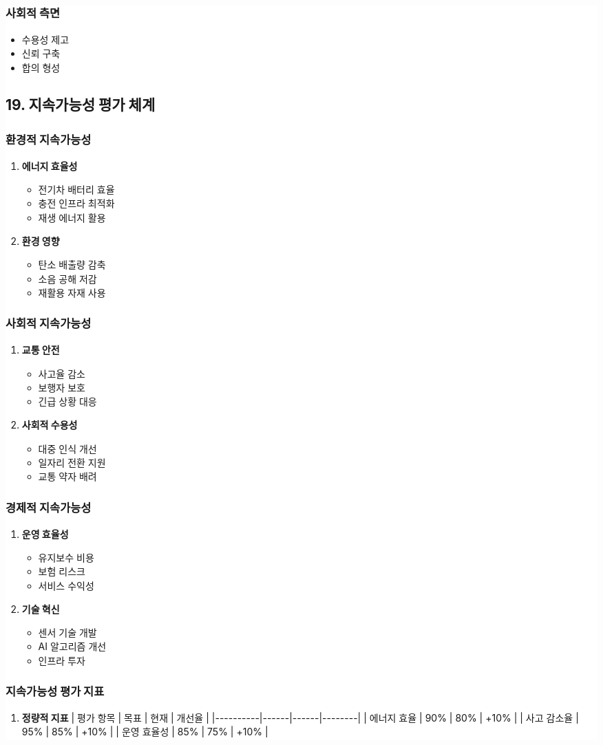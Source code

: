 ### 사회적 측면
- 수용성 제고
- 신뢰 구축
- 합의 형성

## 19. 지속가능성 평가 체계

### 환경적 지속가능성
1. **에너지 효율성**
   - 전기차 배터리 효율
   - 충전 인프라 최적화
   - 재생 에너지 활용

2. **환경 영향**
   - 탄소 배출량 감축
   - 소음 공해 저감
   - 재활용 자재 사용

### 사회적 지속가능성
1. **교통 안전**
   - 사고율 감소
   - 보행자 보호
   - 긴급 상황 대응

2. **사회적 수용성**
   - 대중 인식 개선
   - 일자리 전환 지원
   - 교통 약자 배려

### 경제적 지속가능성
1. **운영 효율성**
   - 유지보수 비용
   - 보험 리스크
   - 서비스 수익성

2. **기술 혁신**
   - 센서 기술 개발
   - AI 알고리즘 개선
   - 인프라 투자

### 지속가능성 평가 지표
1. **정량적 지표**
   | 평가 항목 | 목표 | 현재 | 개선율 |
   |----------|------|------|--------|
   | 에너지 효율 | 90% | 80% | +10% |
   | 사고 감소율 | 95% | 85% | +10% |
   | 운영 효율성 | 85% | 75% | +10% |
